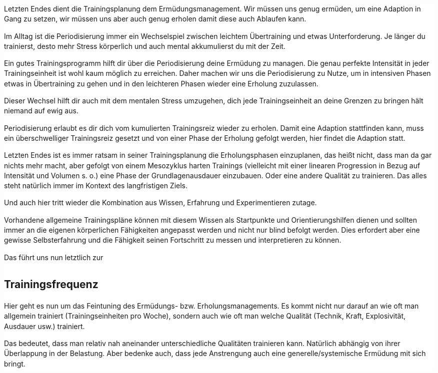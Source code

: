 Letzten Endes dient die Trainingsplanung dem Ermüdungsmanagement. Wir
müssen uns genug ermüden, um eine Adaption in Gang zu setzen, wir müssen
uns aber auch genug erholen damit diese auch Ablaufen kann.

Im Alltag ist die Periodisierung immer ein Wechselspiel zwischen
leichtem Übertraining und etwas Unterforderung. Je länger du trainierst,
desto mehr Stress körperlich und auch mental akkumulierst du mit der
Zeit. 

Ein gutes Trainingsprogramm hilft dir über die Periodisierung
deine Ermüdung zu managen. Die genau perfekte Intensität in jeder
Trainingseinheit ist wohl kaum möglich zu erreichen. Daher machen wir
uns die Periodisierung zu Nutze, um in intensiven Phasen etwas in
Übertraining zu gehen und in den leichteren Phasen wieder eine Erholung
zuzulassen. 

Dieser Wechsel hilft dir auch mit dem mentalen Stress
umzugehen, dich jede Trainingseinheit an deine Grenzen zu bringen hält
niemand auf ewig aus.

Periodisierung erlaubt es dir dich vom kumulierten Trainingsreiz wieder
zu erholen. Damit eine Adaption stattfinden kann, muss ein
überschwelliger Trainingsreiz gesetzt und von einer Phase der Erholung
gefolgt werden, hier findet die Adaption statt.

Letzten Endes ist es immer ratsam in seiner Trainingsplanung die
Erholungsphasen einzuplanen, das heißt nicht, dass man da gar nichts
mehr macht, aber gefolgt von einem Mesozyklus harten Trainings
(vielleicht mit einer linearen Progression in Bezug auf Intensität und
Volumen s. o.) eine Phase der Grundlagenausdauer einzubauen. Oder eine
andere Qualität zu trainieren. Das alles steht natürlich immer im
Kontext des langfristigen Ziels.

Und auch hier tritt wieder die Kombination aus Wissen, Erfahrung und
Experimentieren zutage.

Vorhandene allgemeine Trainingspläne können mit diesem Wissen als
Startpunkte und Orientierungshilfen dienen und sollten immer an die
eigenen körperlichen Fähigkeiten angepasst werden und nicht nur blind
befolgt werden. Dies erfordert aber eine gewisse Selbsterfahrung und die
Fähigkeit seinen Fortschritt zu messen und interpretieren zu können.

Das führt uns nun letztlich zur 

## Trainingsfrequenz

Hier geht es nun um das Feintuning des Ermüdungs- bzw.
Erholungsmanagements. Es kommt nicht nur darauf an wie oft man allgemein
trainiert (Trainingseinheiten pro Woche), sondern auch wie oft man
welche Qualität (Technik, Kraft, Explosivität, Ausdauer usw.) trainiert.

Das bedeutet, dass man relativ nah aneinander
unterschiedliche Qualitäten trainieren kann. Natürlich abhängig von
ihrer Überlappung in der Belastung. Aber bedenke auch, dass jede
Anstrengung auch eine generelle/systemische Ermüdung mit sich bringt.
